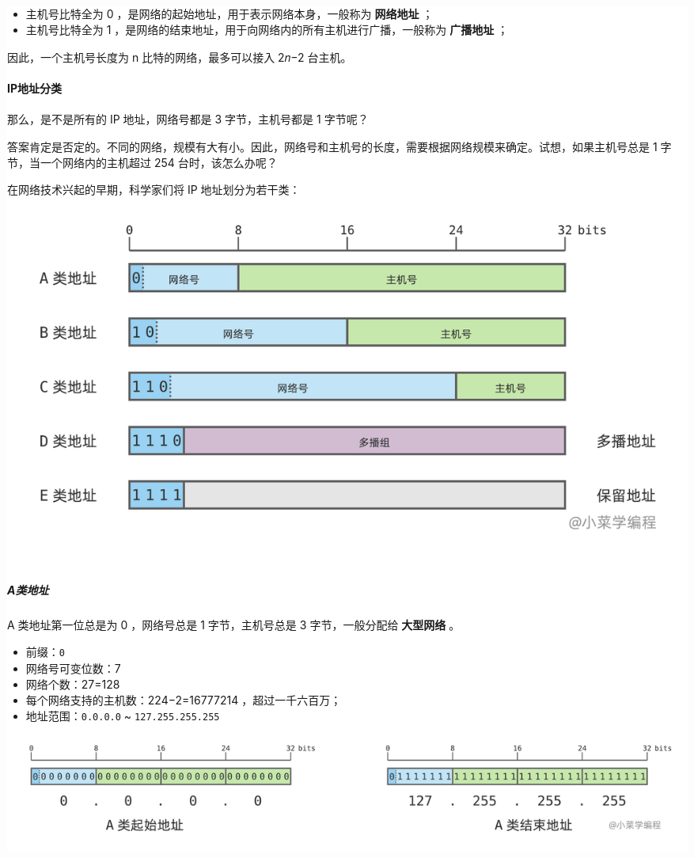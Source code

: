 - 主机号比特全为 0 ，是网络的起始地址，用于表示网络本身，一般称为 **网络地址** ；
- 主机号比特全为 1 ，是网络的结束地址，用于向网络内的所有主机进行广播，一般称为 **广播地址** ；

因此，一个主机号长度为 n 比特的网络，最多可以接入 2𝑛−2 台主机。

#### IP地址分类

那么，是不是所有的 IP 地址，网络号都是 3 字节，主机号都是 1 字节呢？

答案肯定是否定的。不同的网络，规模有大有小。因此，网络号和主机号的长度，需要根据网络规模来确定。试想，如果主机号总是 1 字节，当一个网络内的主机超过 254 台时，该怎么办呢？

在网络技术兴起的早期，科学家们将 IP 地址划分为若干类：

![img](linux学习.assets/4bcec222de3d571502bba576bf1cb5b521be3f9d.png)

##### A类地址

A 类地址第一位总是为 0 ，网络号总是 1 字节，主机号总是 3 字节，一般分配给 **大型网络** 。

- 前缀：`0`
- 网络号可变位数：7
- 网络个数：27=128
- 每个网络支持的主机数：224−2=16777214 ，超过一千六百万；
- 地址范围：`0.0.0.0` ~ `127.255.255.255`

![img](linux学习.assets/24ce49259ec8aa7aec9298c7304bbe75015981f7.png)
